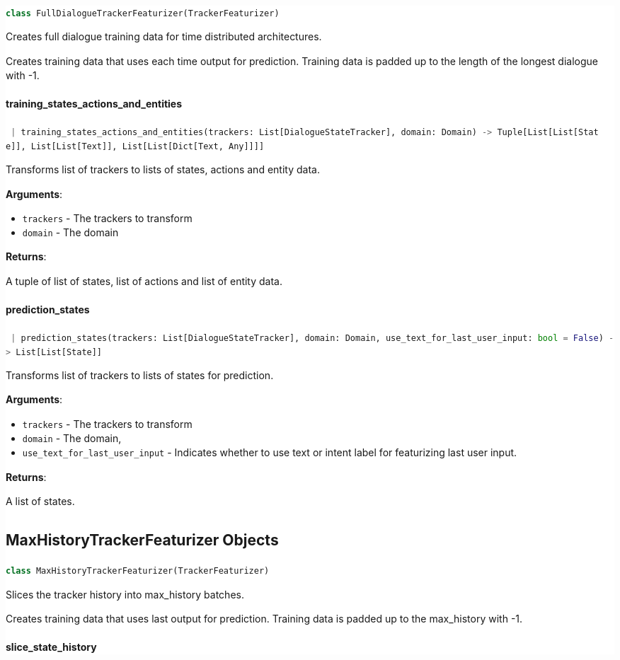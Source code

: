 ```python
class FullDialogueTrackerFeaturizer(TrackerFeaturizer)
```

Creates full dialogue training data for time distributed architectures.

Creates training data that uses each time output for prediction.
Training data is padded up to the length of the longest dialogue with -1.

#### training\_states\_actions\_and\_entities

```python
 | training_states_actions_and_entities(trackers: List[DialogueStateTracker], domain: Domain) -> Tuple[List[List[State]], List[List[Text]], List[List[Dict[Text, Any]]]]
```

Transforms list of trackers to lists of states, actions and entity data.

**Arguments**:

- `trackers` - The trackers to transform
- `domain` - The domain
  

**Returns**:

  A tuple of list of states, list of actions and list of entity data.

#### prediction\_states

```python
 | prediction_states(trackers: List[DialogueStateTracker], domain: Domain, use_text_for_last_user_input: bool = False) -> List[List[State]]
```

Transforms list of trackers to lists of states for prediction.

**Arguments**:

- `trackers` - The trackers to transform
- `domain` - The domain,
- `use_text_for_last_user_input` - Indicates whether to use text or intent label
  for featurizing last user input.
  

**Returns**:

  A list of states.

## MaxHistoryTrackerFeaturizer Objects

```python
class MaxHistoryTrackerFeaturizer(TrackerFeaturizer)
```

Slices the tracker history into max_history batches.

Creates training data that uses last output for prediction.
Training data is padded up to the max_history with -1.

#### slice\_state\_history
